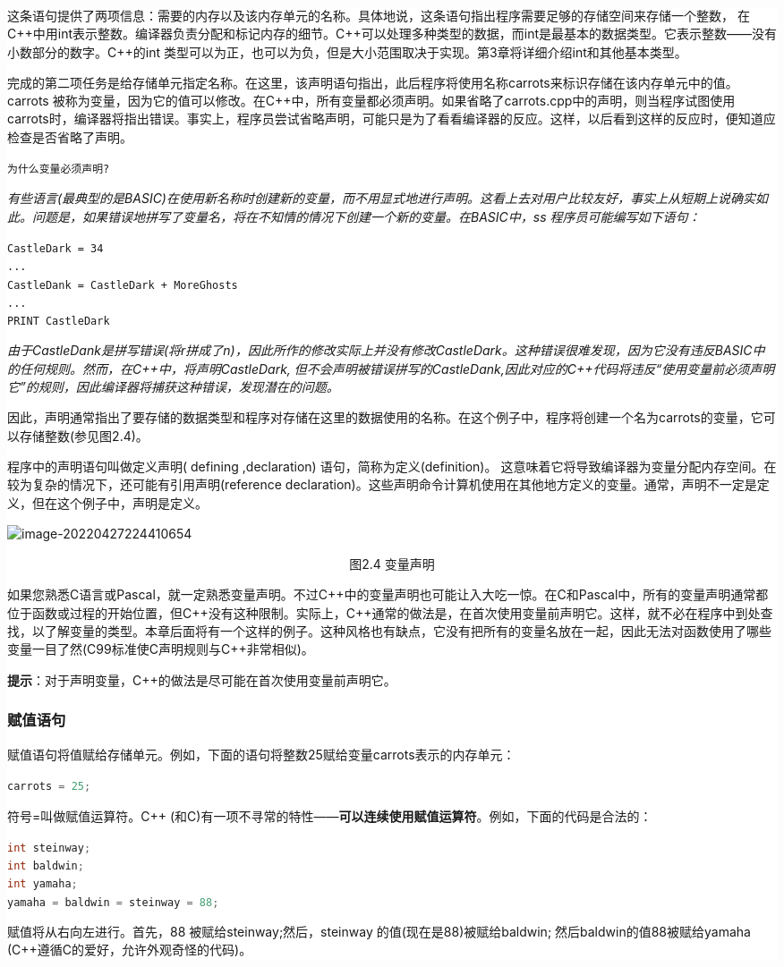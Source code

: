 这条语句提供了两项信息：需要的内存以及该内存单元的名称。具体地说，这条语句指出程序需要足够的存储空间来存储一个整数， 在C++中用int表示整数。编译器负责分配和标记内存的细节。C++可以处理多种类型的数据，而int是最基本的数据类型。它表示整数——没有 小数部分的数字。C++的int 类型可以为正，也可以为负，但是大小范围取决于实现。第3章将详细介绍int和其他基本类型。

完成的第二项任务是给存储单元指定名称。在这里，该声明语句指出，此后程序将使用名称carrots来标识存储在该内存单元中的值。carrots 被称为变量，因为它的值可以修改。在C++中，所有变量都必须声明。如果省略了carrots.cpp中的声明，则当程序试图使用carrots时，编译器将指出错误。事实上，程序员尝试省略声明，可能只是为了看看编译器的反应。这样，以后看到这样的反应时，便知道应检查是否省略了声明。



`为什么变量必须声明?`

*有些语言(最典型的是BASIC)在使用新名称时创建新的变量，而不用显式地进行声明。这看上去对用户比较友好，事实上从短期上说确实如此。问题是，如果错误地拼写了变量名，将在不知情的情况下创建一个新的变量。在BASIC中，ss 程序员可能编写如下语句：*

```basic
CastleDark = 34
...
CastleDank = CastleDark + MoreGhosts
...
PRINT CastleDark
```

*由于CastleDank是拼写错误(将r拼成了n)，因此所作的修改实际上并没有修改CastleDark。这种错误很难发现，因为它没有违反BASIC中的任何规则。然而，在C++中，将声明CastleDark, 但不会声明被错误拼写的CastleDank,因此对应的C++代码将违反“使用变量前必须声明它”的规则，因此编译器将捕获这种错误，发现潜在的问题。*

因此，声明通常指出了要存储的数据类型和程序对存储在这里的数据使用的名称。在这个例子中，程序将创建一个名为carrots的变量，它可以存储整数(参见图2.4)。

程序中的声明语句叫做定义声明( defining ,declaration) 语句，简称为定义(definition)。 这意味着它将导致编译器为变量分配内存空间。在较为复杂的情况下，还可能有引用声明(reference declaration)。这些声明命令计算机使用在其他地方定义的变量。通常，声明不一定是定义，但在这个例子中，声明是定义。

![image-20220427224410654](D:\Gitee\Ehe\2022\image-20220427224410654.png)

<center>图2.4 变量声明</center>

如果您熟悉C语言或Pascal，就一定熟悉变量声明。不过C++中的变量声明也可能让入大吃一惊。在C和Pascal中，所有的变量声明通常都位于函数或过程的开始位置，但C++没有这种限制。实际上，C++通常的做法是，在首次使用变量前声明它。这样，就不必在程序中到处查找，以了解变量的类型。本章后面将有一个这样的例子。这种风格也有缺点，它没有把所有的变量名放在一起，因此无法对函数使用了哪些变量一目了然(C99标准使C声明规则与C++非常相似)。

**提示**：对于声明变量，C++的做法是尽可能在首次使用变量前声明它。

### 赋值语句

赋值语句将值赋给存储单元。例如，下面的语句将整数25赋给变量carrots表示的内存单元：

```c++
carrots = 25;
```

符号=叫做赋值运算符。C++ (和C)有一项不寻常的特性——**可以连续使用赋值运算符**。例如，下面的代码是合法的：

```c++
int steinway;
int baldwin;
int yamaha;
yamaha = baldwin = steinway = 88;
```

赋值将从右向左进行。首先，88 被赋给steinway;然后，steinway 的值(现在是88)被赋给baldwin; 然后baldwin的值88被赋给yamaha (C++遵循C的爱好，允许外观奇怪的代码)。
